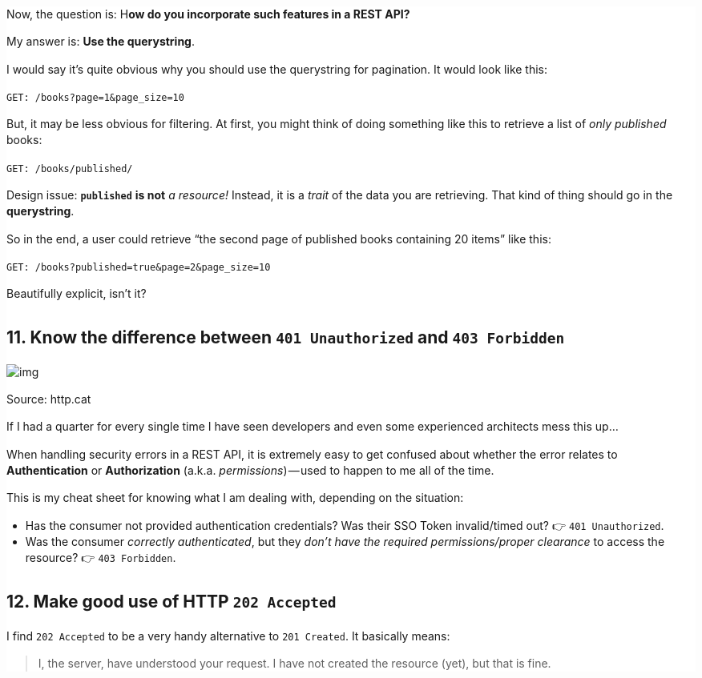 Now, the question is: H**ow do you incorporate such features in a REST API?**

My answer is: **Use the querystring**.

I would say it’s quite obvious why you should use the querystring for pagination. It would look like this:

```
GET: /books?page=1&page_size=10
```

But, it may be less obvious for filtering. At first, you might think of doing something like this to retrieve a list of *only published* books:

```
GET: /books/published/
```

Design issue: **`published`** **is not** *a resource!* Instead, it is a *trait* of the data you are retrieving. That kind of thing should go in the **querystring**.

So in the end, a user could retrieve “the second page of published books containing 20 items” like this:

```
GET: /books?published=true&page=2&page_size=10
```

Beautifully explicit, isn’t it?



## 11. Know the difference between `401 Unauthorized` and `403 Forbidden`

![img](https://miro.medium.com/max/700/1*fFm1MqR7bef3j61OJA4u1w.jpeg)

Source: http.cat

If I had a quarter for every single time I have seen developers and even some experienced architects mess this up…

When handling security errors in a REST API, it is extremely easy to get confused about whether the error relates to **Authentication** or **Authorization** (a.k.a. *permissions*) — used to happen to me all of the time.

This is my cheat sheet for knowing what I am dealing with, depending on the situation:

- Has the consumer not provided authentication credentials? Was their SSO Token invalid/timed out? 👉 `401 Unauthorized`.
- Was the consumer *correctly authenticated*, but they *don’t have the required permissions/proper clearance* to access the resource? 👉 `403 Forbidden`.



## 12. Make good use of HTTP `202 Accepted`

I find `202 Accepted` to be a very handy alternative to `201 Created`. It basically means:

> I, the server, have understood your request. I have not created the resource (yet), but that is fine.
